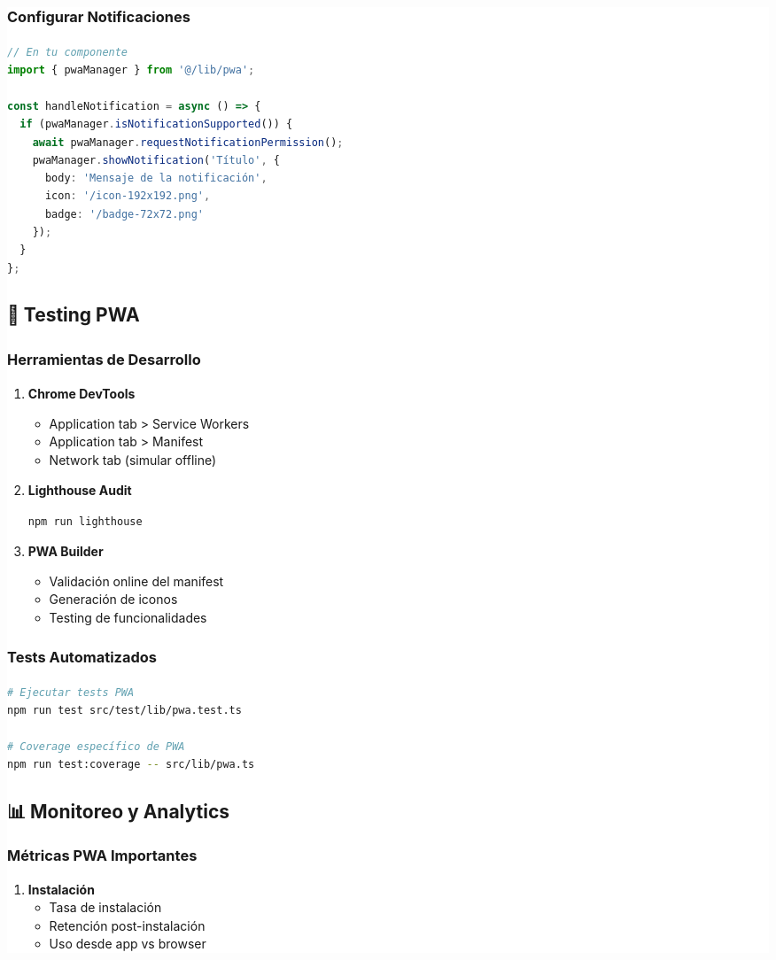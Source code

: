 ### Configurar Notificaciones

```typescript
// En tu componente
import { pwaManager } from '@/lib/pwa';

const handleNotification = async () => {
  if (pwaManager.isNotificationSupported()) {
    await pwaManager.requestNotificationPermission();
    pwaManager.showNotification('Título', {
      body: 'Mensaje de la notificación',
      icon: '/icon-192x192.png',
      badge: '/badge-72x72.png'
    });
  }
};
```

## 🧪 Testing PWA

### Herramientas de Desarrollo

1. **Chrome DevTools**
   - Application tab > Service Workers
   - Application tab > Manifest
   - Network tab (simular offline)

2. **Lighthouse Audit**
   ```bash
   npm run lighthouse
   ```

3. **PWA Builder**
   - Validación online del manifest
   - Generación de iconos
   - Testing de funcionalidades

### Tests Automatizados

```bash
# Ejecutar tests PWA
npm run test src/test/lib/pwa.test.ts

# Coverage específico de PWA
npm run test:coverage -- src/lib/pwa.ts
```

## 📊 Monitoreo y Analytics

### Métricas PWA Importantes

1. **Instalación**
   - Tasa de instalación
   - Retención post-instalación
   - Uso desde app vs browser
